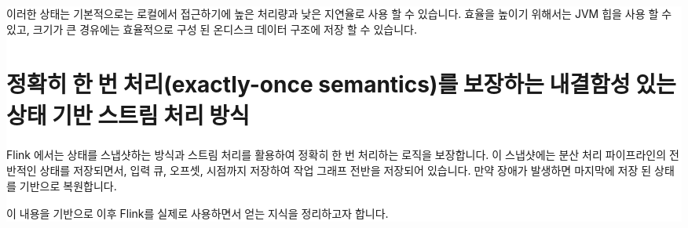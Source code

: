이러한 상태는 기본적으로는 로컬에서 접근하기에 높은 처리량과 낮은 지연율로 사용 할 수 있습니다. 효율을 높이기 위해서는 JVM 힙을 사용 할 수 있고, 크기가 큰 경유에는 효율적으로 구성 된 온디스크 데이터 구조에 저장 할 수 있습니다.

# 정확히 한 번 처리(exactly-once semantics)를 보장하는 내결함성 있는 상태 기반 스트림 처리 방식

Flink 에서는 상태를 스냅샷하는 방식과 스트림 처리를 활용하여 정확히 한 번 처리하는 로직을 보장합니다. 이 스냅샷에는 분산 처리 파이프라인의 전반적인 상태를 저장되면서, 입력 큐, 오프셋, 시점까지 저장하여 작업 그래프 전반을 저장되어 있습니다. 만약 장애가 발생하면 마지막에 저장 된 상태를 기반으로 복원합니다.

이 내용을 기반으로 이후 Flink를 실제로 사용하면서 얻는 지식을 정리하고자 합니다.



